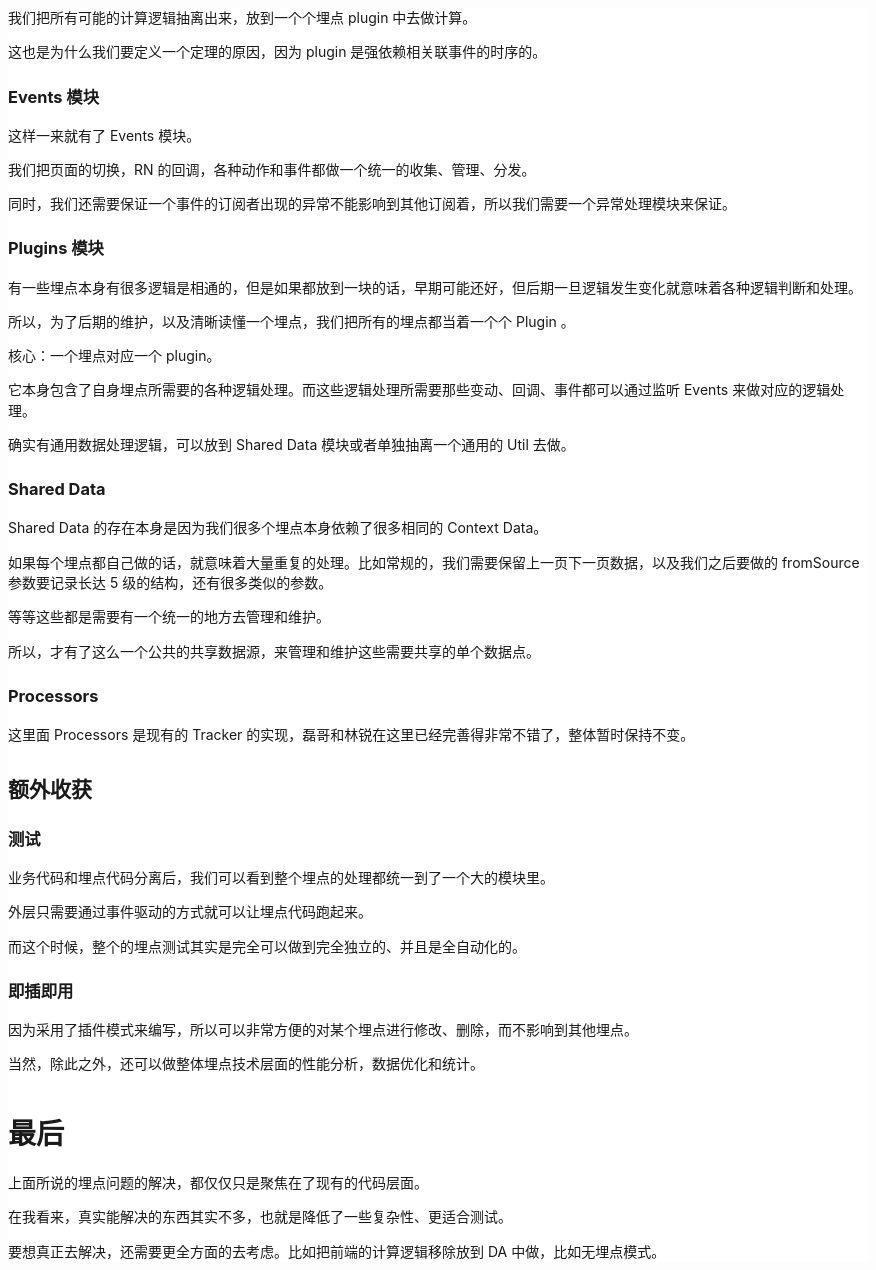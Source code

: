 我们把所有可能的计算逻辑抽离出来，放到一个个埋点 plugin 中去做计算。

这也是为什么我们要定义一个定理的原因，因为 plugin 是强依赖相关联事件的时序的。

### Events 模块
这样一来就有了 Events 模块。

我们把页面的切换，RN 的回调，各种动作和事件都做一个统一的收集、管理、分发。

同时，我们还需要保证一个事件的订阅者出现的异常不能影响到其他订阅着，所以我们需要一个异常处理模块来保证。

### Plugins 模块
有一些埋点本身有很多逻辑是相通的，但是如果都放到一块的话，早期可能还好，但后期一旦逻辑发生变化就意味着各种逻辑判断和处理。

所以，为了后期的维护，以及清晰读懂一个埋点，我们把所有的埋点都当着一个个 Plugin 。

核心：一个埋点对应一个 plugin。

它本身包含了自身埋点所需要的各种逻辑处理。而这些逻辑处理所需要那些变动、回调、事件都可以通过监听 Events 来做对应的逻辑处理。

确实有通用数据处理逻辑，可以放到 Shared Data 模块或者单独抽离一个通用的 Util 去做。

### Shared Data
Shared Data 的存在本身是因为我们很多个埋点本身依赖了很多相同的 Context Data。

如果每个埋点都自己做的话，就意味着大量重复的处理。比如常规的，我们需要保留上一页下一页数据，以及我们之后要做的 fromSource 参数要记录长达 5 级的结构，还有很多类似的参数。

等等这些都是需要有一个统一的地方去管理和维护。

所以，才有了这么一个公共的共享数据源，来管理和维护这些需要共享的单个数据点。

### Processors
这里面 Processors 是现有的 Tracker 的实现，磊哥和林锐在这里已经完善得非常不错了，整体暂时保持不变。

## 额外收获
### 测试
业务代码和埋点代码分离后，我们可以看到整个埋点的处理都统一到了一个大的模块里。

外层只需要通过事件驱动的方式就可以让埋点代码跑起来。

而这个时候，整个的埋点测试其实是完全可以做到完全独立的、并且是全自动化的。

### 即插即用
因为采用了插件模式来编写，所以可以非常方便的对某个埋点进行修改、删除，而不影响到其他埋点。



当然，除此之外，还可以做整体埋点技术层面的性能分析，数据优化和统计。

# 最后
上面所说的埋点问题的解决，都仅仅只是聚焦在了现有的代码层面。

在我看来，真实能解决的东西其实不多，也就是降低了一些复杂性、更适合测试。

要想真正去解决，还需要更全方面的去考虑。比如把前端的计算逻辑移除放到 DA 中做，比如无埋点模式。